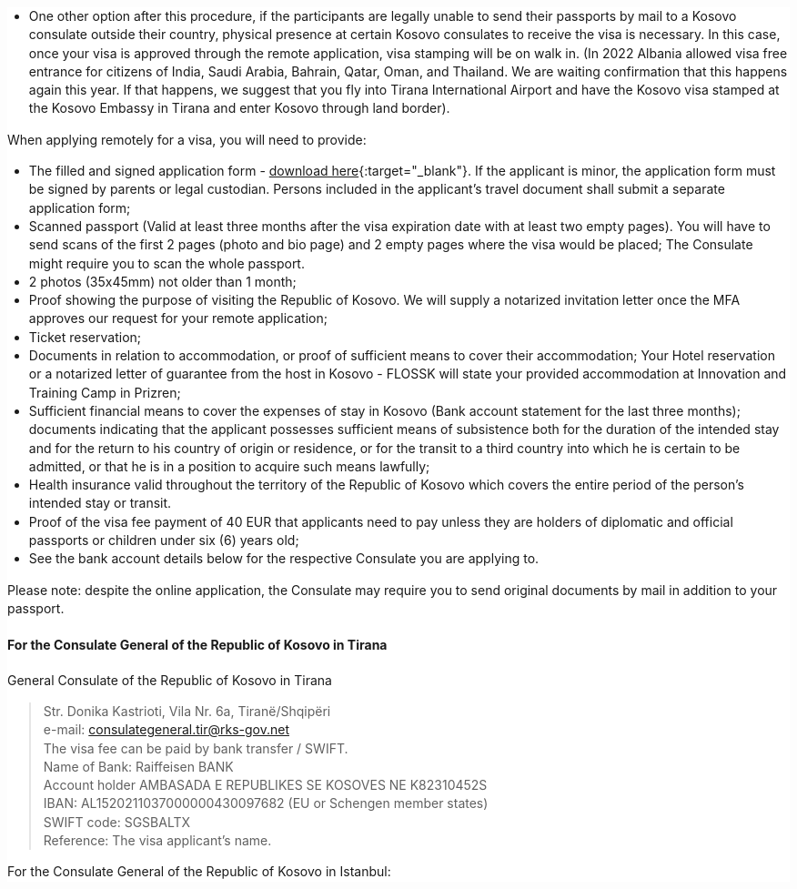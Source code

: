 - One other option after this procedure, if the participants are legally unable to send their passports by mail to a Kosovo consulate outside their country, physical presence at certain Kosovo consulates to receive the visa is necessary. In this case, once your visa is approved through the remote application, visa stamping will be on walk in. (In 2022 Albania allowed visa free entrance for citizens of India, Saudi Arabia, Bahrain, Qatar, Oman, and Thailand. We are waiting confirmation that this happens again this year. If that happens, we suggest that you fly into Tirana International Airport and have the Kosovo visa stamped at the Kosovo Embassy in Tirana and enter Kosovo through land border).

When applying remotely for a visa, you will need to provide:

- The filled and signed application form - [download here](https://flossk.org/wp-content/uploads/2022/10/C-Visa-Application.docx){:target="\_blank"}. If the applicant is minor, the application form must be signed by parents or legal custodian. Persons included in the applicant’s travel document shall submit a separate application form;
- Scanned passport (Valid at least three months after the visa expiration date with at least two empty pages). You will have to send scans of the first 2 pages (photo and bio page) and 2 empty pages where the visa would be placed; The Consulate might require you to scan the whole passport.
- 2 photos (35x45mm) not older than 1 month;
- Proof showing the purpose of visiting the Republic of Kosovo. We will supply a notarized invitation letter once the MFA approves our request for your remote application;
- Ticket reservation;
- Documents in relation to accommodation, or proof of sufficient means to cover their accommodation; Your Hotel reservation or a notarized letter of guarantee from the host in Kosovo - FLOSSK will state your provided accommodation at Innovation and Training Camp in Prizren;
- Sufficient financial means to cover the expenses of stay in Kosovo (Bank account statement for the last three months); documents indicating that the applicant possesses sufficient means of subsistence both for the duration of the intended stay and for the return to his country of origin or residence, or for the transit to a third country into which he is certain to be admitted, or that he is in a position to acquire such means lawfully;
- Health insurance valid throughout the territory of the Republic of Kosovo which covers the entire period of the person’s intended stay or transit.
- Proof of the visa fee payment of 40 EUR that applicants need to pay unless they are holders of diplomatic and official passports or children under six (6) years old;
- See the bank account details below for the respective Consulate you are applying to.

Please note: despite the online application, the Consulate may require you to send original documents by mail in addition to your passport.

#### For the Consulate General of the Republic of Kosovo in Tirana

General Consulate of the Republic of Kosovo in Tirana

> Str. Donika Kastrioti, Vila Nr. 6a, Tiranë/Shqipëri  
> e-mail: consulategeneral.tir@rks-gov.net  
> The visa fee can be paid by bank transfer / SWIFT.  
> Name of Bank: Raiffeisen BANK  
> Account holder AMBASADA E REPUBLIKES SE KOSOVES NE K82310452S  
> IBAN: AL1520211037000000430097682 (EU or Schengen member states)  
> SWIFT code: SGSBALTX  
> Reference: The visa applicant’s name.

For the Consulate General of the Republic of Kosovo in Istanbul:
